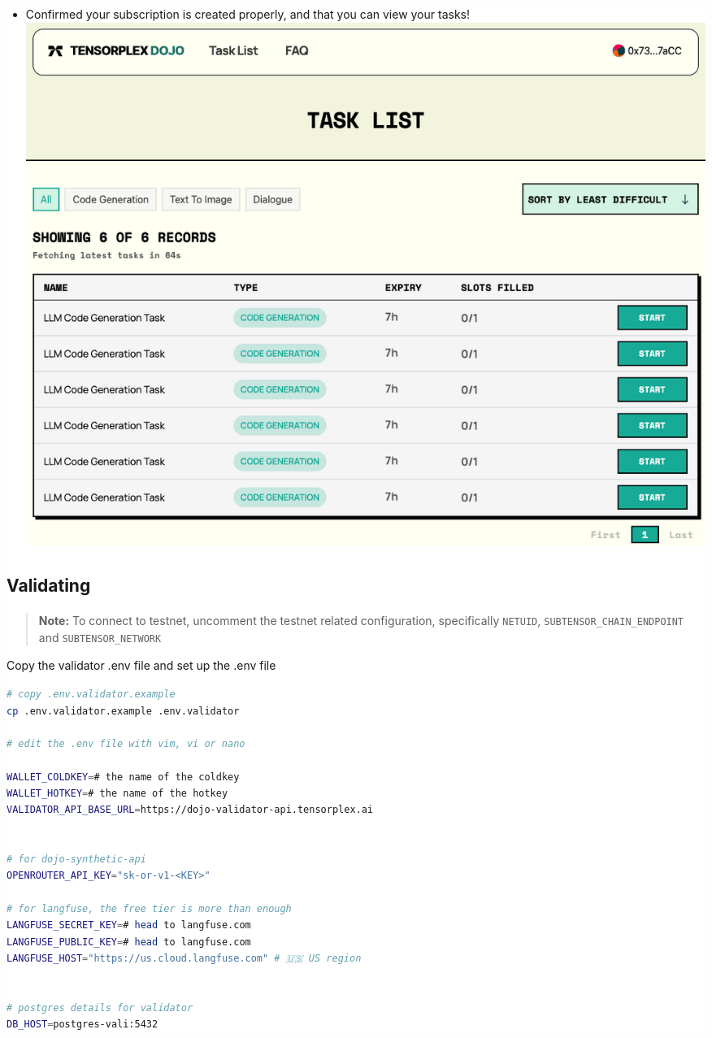- Confirmed your subscription is created properly, and that you can view your tasks! ![image](./assets/subscription/tasks_shown.png)

## Validating

> **Note:** To connect to testnet, uncomment the testnet related configuration, specifically `NETUID`, `SUBTENSOR_CHAIN_ENDPOINT` and `SUBTENSOR_NETWORK`

Copy the validator .env file and set up the .env file

```bash
# copy .env.validator.example
cp .env.validator.example .env.validator

# edit the .env file with vim, vi or nano

WALLET_COLDKEY=# the name of the coldkey
WALLET_HOTKEY=# the name of the hotkey
VALIDATOR_API_BASE_URL=https://dojo-validator-api.tensorplex.ai


# for dojo-synthetic-api
OPENROUTER_API_KEY="sk-or-v1-<KEY>"

# for langfuse, the free tier is more than enough
LANGFUSE_SECRET_KEY=# head to langfuse.com
LANGFUSE_PUBLIC_KEY=# head to langfuse.com
LANGFUSE_HOST="https://us.cloud.langfuse.com" # 🇺🇸 US region


# postgres details for validator
DB_HOST=postgres-vali:5432
```
